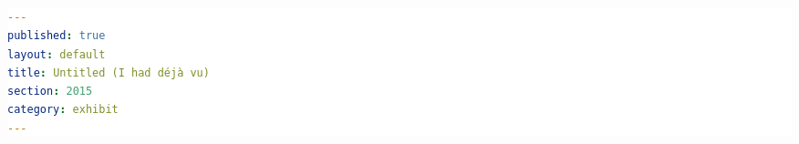 ```yaml
---
published: true
layout: default
title: Untitled (I had déjà vu)
section: 2015
category: exhibit
---
```

